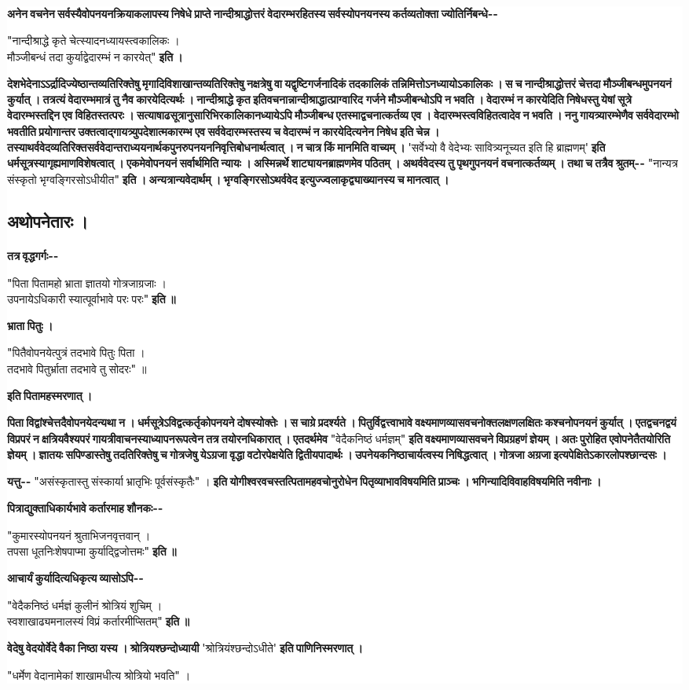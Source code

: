**अनेन वचनेन सर्वस्यैवोपनयनक्रियाकलापस्य निषेधे प्राप्ते नान्दीश्राद्धोत्तरं वेदारम्भरहितस्य सर्वस्योपनयनस्य कर्तव्यतोक्ता ज्योतिर्निबन्धे--**

"नान्दीश्राद्धे कृते चेत्स्यादनध्यायस्त्वकालिकः ।  
मौञ्जीबन्धं तदा कुर्याद्वेदारम्भं न कारयेत्" **इति ।**

**देशभेदेनाऽऽर्द्रादिज्येष्ठान्तव्यतिरिक्तेषु मृगादिविशाखान्तव्यतिरिक्तेषु नक्षत्रेषु वा यद्वृष्टिगर्जनादिकं तदकालिकं तन्निमित्तोऽनध्यायोऽकालिकः । स च नान्दीश्राद्धोत्तरं चेत्तदा मौञ्जीबन्धमुपनयनं कुर्यात् । तत्रत्यं वेदारम्भमात्रं तु नैव कारयेदित्यर्थः । नान्दीश्राद्धे कृत इतिवचनान्नान्दीश्राद्धात्प्राग्वारिद**  **गर्जने मौञ्जीबन्धोऽपि न भवति । वेदारम्भं न कारयेदिति निषेधस्तु येषां सूत्रे वेदारम्भस्तद्दिन एव विहितस्तत्परः । सत्याषाढसूत्रानुसारिभिरकालिकानध्यायेऽपि मौञ्जीबन्ध एतस्माद्वचनात्कर्तव्य एव । वेदारम्भस्त्वविहितत्वादेव न भवति । ननु गायत्र्यारम्भेणैव सर्ववेदारम्भो भवतीति प्रयोगान्तर उक्तत्वाद्गायत्र्युपदेशात्मकारम्भ एव सर्ववेदारम्भस्तस्य च वेदारम्भं न कारयेदित्यनेन निषेध इति चेन्न । तस्याथर्ववेदव्यतिरिक्तसर्ववेदान्तराध्ययनार्थकपुनरुपनयननिवृत्तिबोधनार्थत्वात् । न चात्र किं मानमिति वाच्यम् ।** 'सर्वेभ्यो वै वेदेभ्यः सावित्र्यनूच्यत इति हि ब्राह्मणम्' **इति धर्मसूत्रस्यागृह्यमाणविशेषत्वात् । एकमेवोपनयनं सर्वार्थमिति न्यायः । अस्मिन्नर्थे शाट्यायनब्राह्मणमेव पठितम् । अथर्ववेदस्य तु पृथगुपनयनं वचनात्कर्तव्यम् । तथा च तत्रैव श्रुतम्--** "नान्यत्र संस्कृतो भृग्वङ्गिरसोऽधीयीत" **इति । अन्यत्रान्यवेदार्थम् । भृग्वङ्गिरसोऽथर्ववेद इत्युज्ज्वलाकृद्व्याख्यानस्य च मानत्वात् ।**

## अथोपनेतारः ।

**तत्र वृद्धगर्गः--**

"पिता पितामहो भ्राता ज्ञातयो गोत्रजाग्रजाः ।  
उपनायेऽधिकारी स्यात्पूर्वाभावे परः परः" **इति ॥**

**भ्राता पितुः ।**

"पितैवोपनयेत्पुत्रं तदभावे पितुः पिता ।  
तदभावे पितुर्भ्राता तदभावे तु सोदरः" ॥

**इति पितामहस्मरणात् ।**

**पिता विद्वांश्चेत्तदैवोपनयेदन्यथा न । धर्मसूत्रेऽविद्वत्कर्तृकोपनयने दोषस्योक्तेः । स चाग्रे प्रदर्श्यते । पितुर्विद्वत्त्वाभावे वक्ष्यमाणव्यासवचनोक्तलक्षणलक्षितः कश्चनोपनयनं कुर्यात् । एतद्वचनद्वयं विप्रपरं न क्षत्रियवैश्यपरं गायत्रीवाचनस्याध्यापनरूपत्वेन तत्र तयोरनधिकारात् । एतदर्थमेव** "वेदैकनिष्ठं धर्मज्ञम्" **इति वक्ष्यमाणव्यासवचने विप्रग्रहणं ज्ञेयम् । अतः पुरोहित एवोपनेतैतयोरिति ज्ञेयम् । ज्ञातयः सपिण्डास्तेषु तदतिरिक्तेषु च गोत्रजेषु येऽग्रजा वृद्धा वटोरपेक्षयेति द्वितीयपादार्थः । उपनेयकनिष्ठाचार्यत्वस्य निषिद्धत्वात् । गोत्रजा अग्रजा इत्यपेक्षितेऽकारलोपश्छान्दसः ।**

**यत्तु--** "असंस्कृतास्तु संस्कार्या भ्रातृभिः पूर्वसंस्कृतैः" ।  **इति योगीश्वरवचस्तत्पितामहवचोनुरोधेन पितृव्याभावविषयमिति प्राञ्चः । भगिन्यादिविवाहविषयमिति नवीनाः ।**

**पित्राद्युक्ताधिकार्यभावे कर्तारमाह शौनकः--**

"कुमारस्योपनयनं श्रुताभिजनवृत्तवान् ।  
तपसा धूतनिःशेषपाप्मा कुर्याद्द्विजोत्तमः" **इति ॥**

**आचार्यं कुर्यादित्यधिकृत्य व्यासोऽपि--**

"वेदैकनिष्ठं धर्मज्ञं कुलीनं श्रोत्रियं शुचिम् ।  
स्वशाखाढ्यमनालस्यं विप्रं कर्तारमीप्सितम्" **इति ॥**

**वेदेषु वेदयोर्वेदे वैका निष्ठा यस्य । श्रोत्रियश्छन्दोध्यायी** 'श्रोत्रियंश्छन्दोऽधीते' **इति पाणिनिस्मरणात् ।**

"धर्मेण वेदानामेकां शाखामधीत्य श्रोत्रियो भवति" ।
